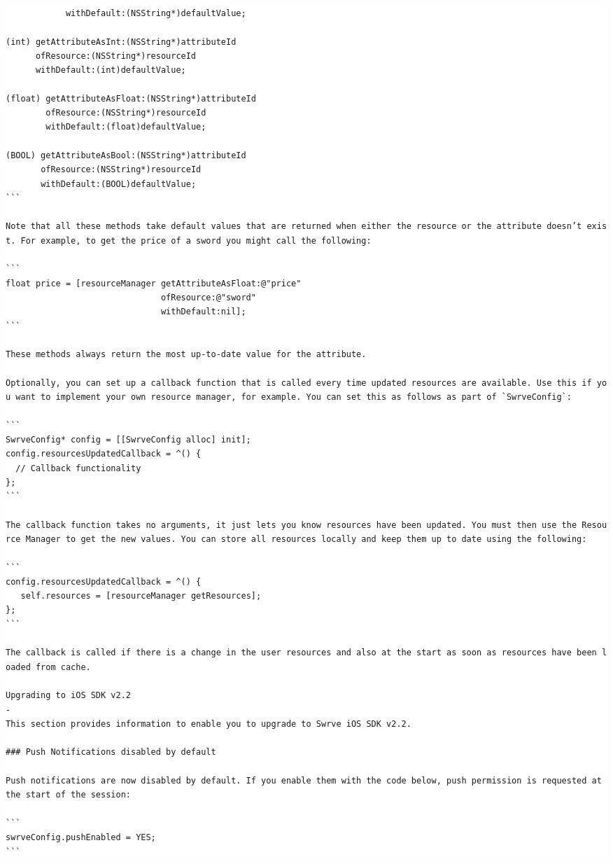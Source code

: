 ````
            withDefault:(NSString*)defaultValue;

(int) getAttributeAsInt:(NSString*)attributeId
      ofResource:(NSString*)resourceId
      withDefault:(int)defaultValue;

(float) getAttributeAsFloat:(NSString*)attributeId
        ofResource:(NSString*)resourceId
        withDefault:(float)defaultValue;

(BOOL) getAttributeAsBool:(NSString*)attributeId
       ofResource:(NSString*)resourceId
       withDefault:(BOOL)defaultValue;
```

Note that all these methods take default values that are returned when either the resource or the attribute doesn’t exist. For example, to get the price of a sword you might call the following:

```
float price = [resourceManager getAttributeAsFloat:@"price"
                               ofResource:@"sword"
                               withDefault:nil];
```

These methods always return the most up-to-date value for the attribute.

Optionally, you can set up a callback function that is called every time updated resources are available. Use this if you want to implement your own resource manager, for example. You can set this as follows as part of `SwrveConfig`:

```
SwrveConfig* config = [[SwrveConfig alloc] init];
config.resourcesUpdatedCallback = ^() {
  // Callback functionality
};
```

The callback function takes no arguments, it just lets you know resources have been updated. You must then use the Resource Manager to get the new values. You can store all resources locally and keep them up to date using the following:

```
config.resourcesUpdatedCallback = ^() {
   self.resources = [resourceManager getResources];
};
```

The callback is called if there is a change in the user resources and also at the start as soon as resources have been loaded from cache.

Upgrading to iOS SDK v2.2
-
This section provides information to enable you to upgrade to Swrve iOS SDK v2.2.

### Push Notifications disabled by default

Push notifications are now disabled by default. If you enable them with the code below, push permission is requested at the start of the session:

```
swrveConfig.pushEnabled = YES;
```

````